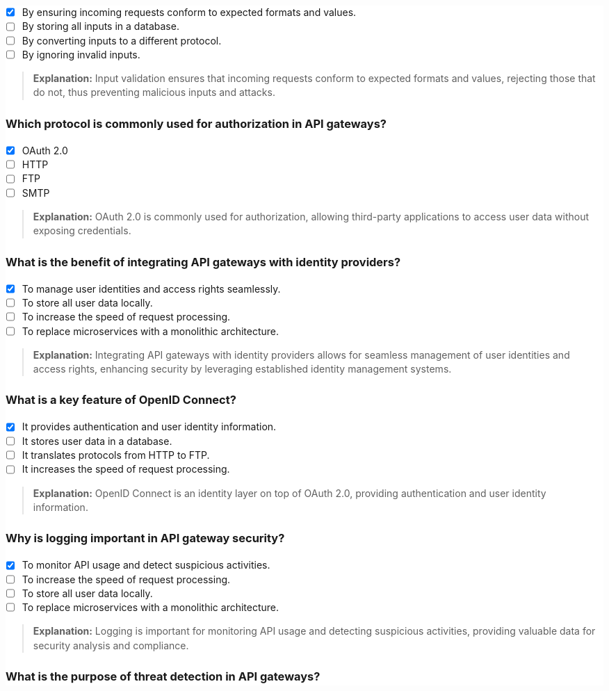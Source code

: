 - [x] By ensuring incoming requests conform to expected formats and values.
- [ ] By storing all inputs in a database.
- [ ] By converting inputs to a different protocol.
- [ ] By ignoring invalid inputs.

> **Explanation:** Input validation ensures that incoming requests conform to expected formats and values, rejecting those that do not, thus preventing malicious inputs and attacks.

### Which protocol is commonly used for authorization in API gateways?

- [x] OAuth 2.0
- [ ] HTTP
- [ ] FTP
- [ ] SMTP

> **Explanation:** OAuth 2.0 is commonly used for authorization, allowing third-party applications to access user data without exposing credentials.

### What is the benefit of integrating API gateways with identity providers?

- [x] To manage user identities and access rights seamlessly.
- [ ] To store all user data locally.
- [ ] To increase the speed of request processing.
- [ ] To replace microservices with a monolithic architecture.

> **Explanation:** Integrating API gateways with identity providers allows for seamless management of user identities and access rights, enhancing security by leveraging established identity management systems.

### What is a key feature of OpenID Connect?

- [x] It provides authentication and user identity information.
- [ ] It stores user data in a database.
- [ ] It translates protocols from HTTP to FTP.
- [ ] It increases the speed of request processing.

> **Explanation:** OpenID Connect is an identity layer on top of OAuth 2.0, providing authentication and user identity information.

### Why is logging important in API gateway security?

- [x] To monitor API usage and detect suspicious activities.
- [ ] To increase the speed of request processing.
- [ ] To store all user data locally.
- [ ] To replace microservices with a monolithic architecture.

> **Explanation:** Logging is important for monitoring API usage and detecting suspicious activities, providing valuable data for security analysis and compliance.

### What is the purpose of threat detection in API gateways?
